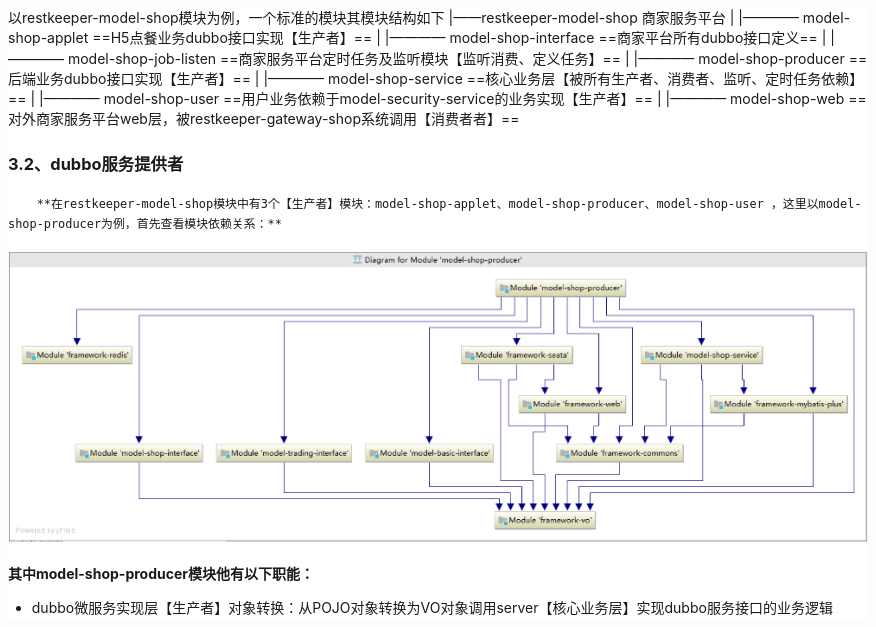 以restkeeper-model-shop模块为例，一个标准的模块其模块结构如下
|——restkeeper-model-shop	商家服务平台
|
|———— model-shop-applet			 ==H5点餐业务dubbo接口实现【生产者】==
|
|———— model-shop-interface  	   ==商家平台所有dubbo接口定义==
|
|———— model-shop-job-listen	    ==商家服务平台定时任务及监听模块【监听消费、定义任务】==
|
|———— model-shop-producer        ==后端业务dubbo接口实现【生产者】==
|
|———— model-shop-service            ==核心业务层【被所有生产者、消费者、监听、定时任务依赖】==
|
|———— model-shop-user                ==用户业务依赖于model-security-service的业务实现【生产者】==
|
|———— model-shop-web                ==对外商家服务平台web层，被restkeeper-gateway-shop系统调用【消费者者】==

### **3.2、dubbo服务提供者**

		**在restkeeper-model-shop模块中有3个【生产者】模块：model-shop-applet、model-shop-producer、model-shop-user ，这里以model-shop-producer为例，首先查看模块依赖关系：**

![SpringBoot-Dubbo-5.png](img/SpringBoot-Dubbo-5.png)

**其中model-shop-producer模块他有以下职能：**

- dubbo微服务实现层【生产者】对象转换：从POJO对象转换为VO对象调用server【核心业务层】实现dubbo服务接口的业务逻辑
